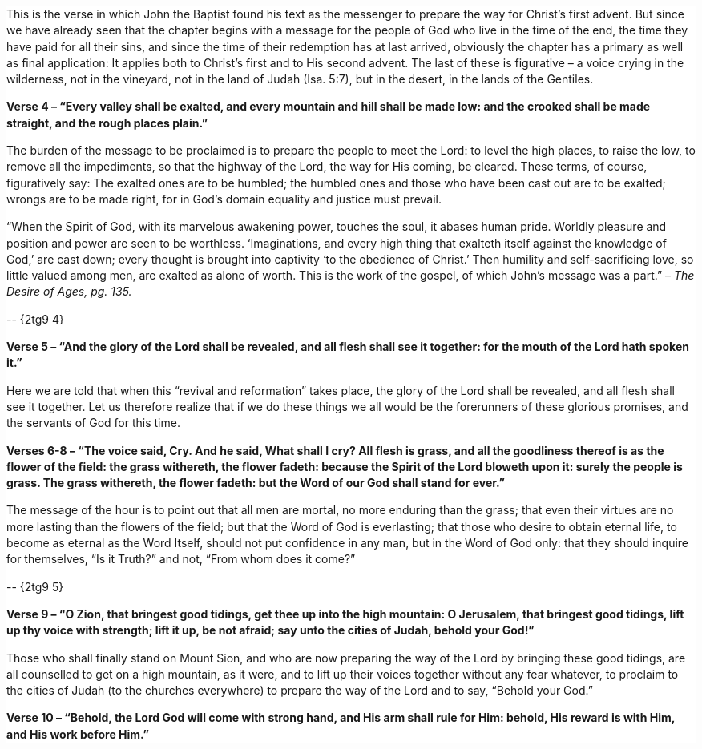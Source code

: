  This is the verse in which John the Baptist found his text as the messenger to prepare the way for Christ’s first advent. But since we have already seen that the chapter begins with a message for the people of God who live in the time of the end, the time they have paid for all their sins, and since the time of their redemption has at last arrived, obviously the chapter has a primary as well as final application: It applies both to Christ’s first and to His second advent. The last of these is figurative – a voice crying in the wilderness, not in the vineyard, not in the land of Judah (Isa. 5:7), but in the desert, in the lands of the Gentiles.

 **Verse 4 – “Every valley shall be exalted, and every mountain and hill shall be made low: and the crooked shall be made straight, and the rough places plain.”**

 The burden of the message to be proclaimed is to prepare the people to meet the Lord: to level the high places, to raise the low, to remove all the impediments, so that the highway of the Lord, the way for His coming, be cleared. These terms, of course, figuratively say: The exalted ones are to be humbled; the humbled ones and those who have been cast out are to be exalted; wrongs are to be made right, for in God’s domain equality and justice must prevail.

 “When the Spirit of God, with its marvelous awakening power, touches the soul, it abases human pride. Worldly pleasure and position and power are seen to be worthless. ‘Imaginations, and every high thing that exalteth itself against the knowledge of God,’ are cast down; every thought is brought into captivity ‘to the obedience of Christ.’ Then humility and self-sacrificing love, so little valued among men, are exalted as alone of worth. This is the work of the gospel, of which John’s message was a part.” – _The Desire of Ages, pg. 135._

 -- {2tg9 4}   
  
   **Verse 5 – “And the glory of the Lord shall be revealed, and all flesh shall see it together: for the mouth of the Lord hath spoken it.”**

 Here we are told that when this “revival and reformation” takes place, the glory of the Lord shall be revealed, and all flesh shall see it together. Let us therefore realize that if we do these things we all would be the forerunners of these glorious promises, and the servants of God for this time.

 **Verses 6-8 – “The voice said, Cry. And he said, What shall I cry? All flesh is grass, and all the goodliness thereof is as the flower of the field: the grass withereth, the flower fadeth: because the Spirit of the Lord bloweth upon it: surely the people is grass. The grass withereth, the flower fadeth: but the Word of our God shall stand for ever.”**

 The message of the hour is to point out that all men are mortal, no more enduring than the grass; that even their virtues are no more lasting than the flowers of the field; but that the Word of God is everlasting; that those who desire to obtain eternal life, to become as eternal as the Word Itself, should not put confidence in any man, but in the Word of God only: that they should inquire for themselves, “Is it Truth?” and not, “From whom does it come?”

 -- {2tg9 5}   
  
   **Verse 9 – “O Zion, that bringest good tidings, get thee up into the high mountain: O Jerusalem, that bringest good tidings, lift up thy voice with strength; lift it up, be not afraid; say unto the cities of Judah, behold your God!”**

 Those who shall finally stand on Mount Sion, and who are now preparing the way of the Lord by bringing these good tidings, are all counselled to get on a high mountain, as it were, and to lift up their voices together without any fear whatever, to proclaim to the cities of Judah (to the churches everywhere) to prepare the way of the Lord and to say, “Behold your God.”

 **Verse 10 – “Behold, the Lord God will come with strong hand, and His arm shall rule for Him: behold, His reward is with Him, and His work before Him.”**
